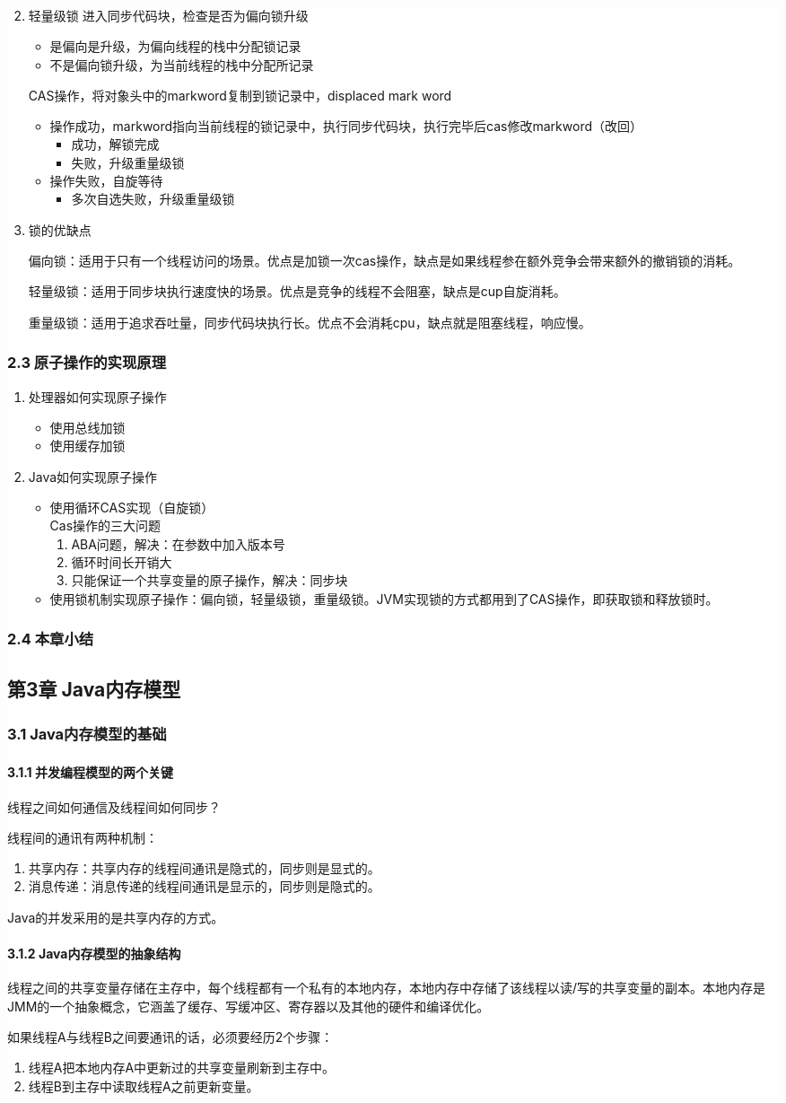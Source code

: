 2. 轻量级锁
   进入同步代码块，检查是否为偏向锁升级
   * 是偏向是升级，为偏向线程的栈中分配锁记录
   * 不是偏向锁升级，为当前线程的栈中分配所记录  
   
   CAS操作，将对象头中的markword复制到锁记录中，displaced mark word
   * 操作成功，markword指向当前线程的锁记录中，执行同步代码块，执行完毕后cas修改markword（改回）
     * 成功，解锁完成
     * 失败，升级重量级锁
   * 操作失败，自旋等待
     * 多次自选失败，升级重量级锁
       
3. 锁的优缺点  
   
   偏向锁：适用于只有一个线程访问的场景。优点是加锁一次cas操作，缺点是如果线程参在额外竞争会带来额外的撤销锁的消耗。  
   
   轻量级锁：适用于同步块执行速度快的场景。优点是竞争的线程不会阻塞，缺点是cup自旋消耗。  
   
   重量级锁：适用于追求吞吐量，同步代码块执行长。优点不会消耗cpu，缺点就是阻塞线程，响应慢。
   
### 2.3 原子操作的实现原理
1. 处理器如何实现原子操作
   * 使用总线加锁
   * 使用缓存加锁

2. Java如何实现原子操作
   * 使用循环CAS实现（自旋锁）  
     Cas操作的三大问题
     1. ABA问题，解决：在参数中加入版本号
     2. 循环时间长开销大
     3. 只能保证一个共享变量的原子操作，解决：同步块 
   * 使用锁机制实现原子操作：偏向锁，轻量级锁，重量级锁。JVM实现锁的方式都用到了CAS操作，即获取锁和释放锁时。

### 2.4 本章小结
## 第3章 Java内存模型
### 3.1 Java内存模型的基础
#### 3.1.1 并发编程模型的两个关键
线程之间如何通信及线程间如何同步？

线程间的通讯有两种机制：
1. 共享内存：共享内存的线程间通讯是隐式的，同步则是显式的。
2. 消息传递：消息传递的线程间通讯是显示的，同步则是隐式的。  

Java的并发采用的是共享内存的方式。

#### 3.1.2 Java内存模型的抽象结构
线程之间的共享变量存储在主存中，每个线程都有一个私有的本地内存，本地内存中存储了该线程以读/写的共享变量的副本。本地内存是JMM的一个抽象概念，它涵盖了缓存、写缓冲区、寄存器以及其他的硬件和编译优化。  

如果线程A与线程B之间要通讯的话，必须要经历2个步骤：
1. 线程A把本地内存A中更新过的共享变量刷新到主存中。
2. 线程B到主存中读取线程A之前更新变量。  
